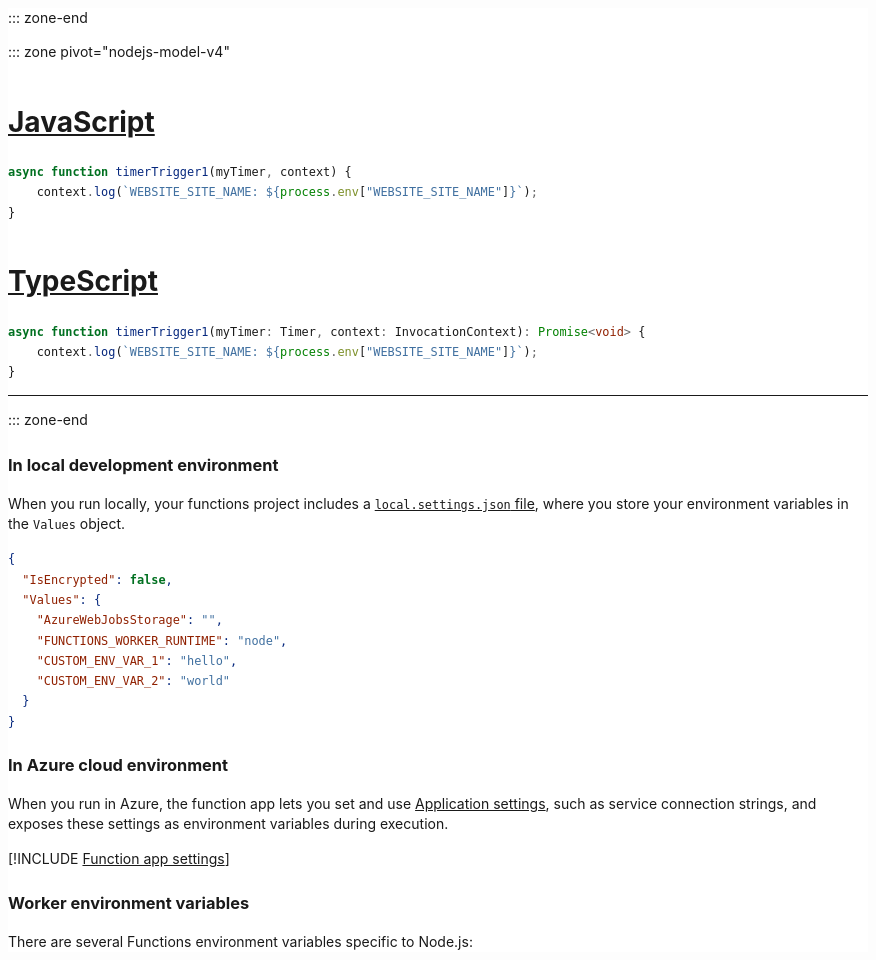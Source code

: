 
::: zone-end

::: zone pivot="nodejs-model-v4"

# [JavaScript](#tab/javascript)

```javascript
async function timerTrigger1(myTimer, context) {
    context.log(`WEBSITE_SITE_NAME: ${process.env["WEBSITE_SITE_NAME"]}`);
}
```

# [TypeScript](#tab/typescript)

```typescript
async function timerTrigger1(myTimer: Timer, context: InvocationContext): Promise<void> {
    context.log(`WEBSITE_SITE_NAME: ${process.env["WEBSITE_SITE_NAME"]}`);
}
```

---

::: zone-end

### In local development environment

When you run locally, your functions project includes a [`local.settings.json` file](./functions-run-local.md), where you store your environment variables in the `Values` object.

```json
{
  "IsEncrypted": false,
  "Values": {
    "AzureWebJobsStorage": "",
    "FUNCTIONS_WORKER_RUNTIME": "node",
    "CUSTOM_ENV_VAR_1": "hello",
    "CUSTOM_ENV_VAR_2": "world"
  }
}
```

### In Azure cloud environment

When you run in Azure, the function app lets you set and use [Application settings](functions-app-settings.md), such as service connection strings, and exposes these settings as environment variables during execution.

[!INCLUDE [Function app settings](../../includes/functions-app-settings.md)]

### Worker environment variables

There are several Functions environment variables specific to Node.js:
